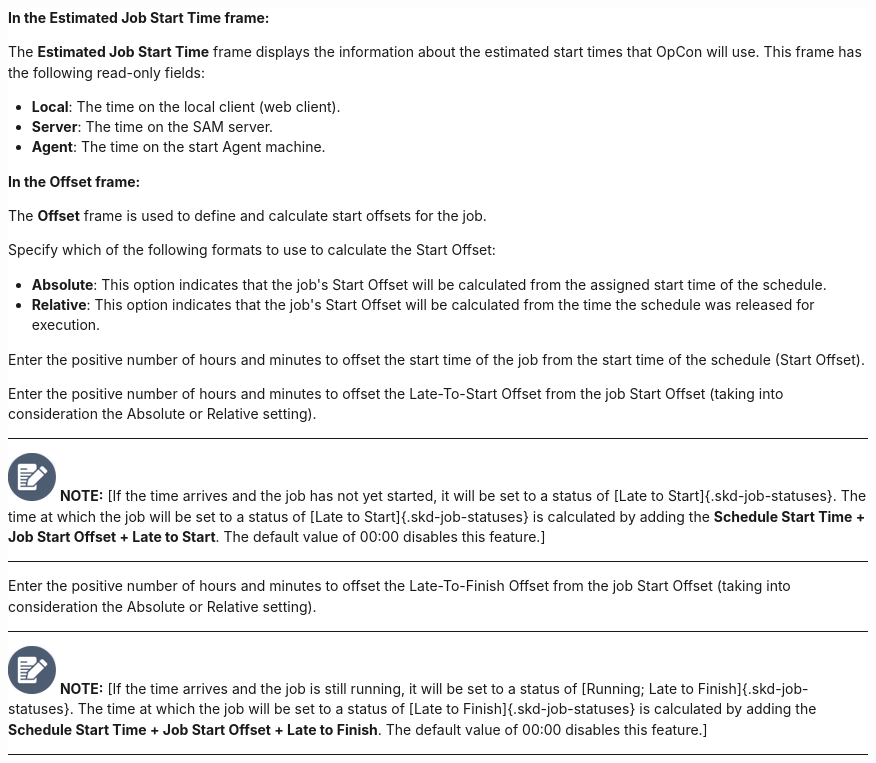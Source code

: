 **In the Estimated Job Start Time frame:**

The **Estimated Job Start Time** frame displays the information about
the estimated start times that OpCon will use. This frame has the
following read-only fields:

- **Local**: The time on the local client (web client).
- **Server**: The time on the SAM server.
- **Agent**: The time on the start Agent machine.

**In the Offset frame:**

The **Offset** frame is used to define and calculate start offsets for
the job.

Specify which of the following formats to use to calculate the Start
Offset:

- **Absolute**: This option indicates that the job\'s Start Offset
    will be calculated from the assigned start time of the schedule.
- **Relative**: This option indicates that the job\'s Start Offset
    will be calculated from the time the schedule was released for
    execution.

Enter the positive number of hours and minutes to offset the start time
of the job from the start time of the schedule (Start Offset).

Enter the positive number of hours and minutes to offset the
Late-To-Start Offset from the job Start Offset (taking into
consideration the Absolute or Relative setting).

  -------------------------------------------------------------------------------------------------------------------------------- ----------------------------------------------------------------------------------------------------------------------------------------------------------------------------------------------------------------------------------------------------------------------------------------------------------------------------------------------------------------------------------
  ![White pencil/paper icon on gray circular background](../../../Resources/Images/note-icon(48x48).png "Note icon")   **NOTE:** [If the time arrives and the job has not yet started, it will be set to a status of [Late to Start]{.skd-job-statuses}. The time at which the job will be set to a status of [Late to Start]{.skd-job-statuses} is calculated by adding the **Schedule Start Time + Job Start Offset + Late to Start**. The default value of 00:00 disables this feature.]
  -------------------------------------------------------------------------------------------------------------------------------- ----------------------------------------------------------------------------------------------------------------------------------------------------------------------------------------------------------------------------------------------------------------------------------------------------------------------------------------------------------------------------------

Enter the positive number of hours and minutes to offset the
Late-To-Finish Offset from the job Start Offset (taking into
consideration the Absolute or Relative setting).

  -------------------------------------------------------------------------------------------------------------------------------- -------------------------------------------------------------------------------------------------------------------------------------------------------------------------------------------------------------------------------------------------------------------------------------------------------------------------------------------------------------------------------------------
  ![White pencil/paper icon on gray circular background](../../../Resources/Images/note-icon(48x48).png "Note icon")   **NOTE:** [If the time arrives and the job is still running, it will be set to a status of [Running; Late to Finish]{.skd-job-statuses}. The time at which the job will be set to a status of [Late to Finish]{.skd-job-statuses} is calculated by adding the **Schedule Start Time + Job Start Offset + Late to Finish**. The default value of 00:00 disables this feature.]
  -------------------------------------------------------------------------------------------------------------------------------- -------------------------------------------------------------------------------------------------------------------------------------------------------------------------------------------------------------------------------------------------------------------------------------------------------------------------------------------------------------------------------------------
